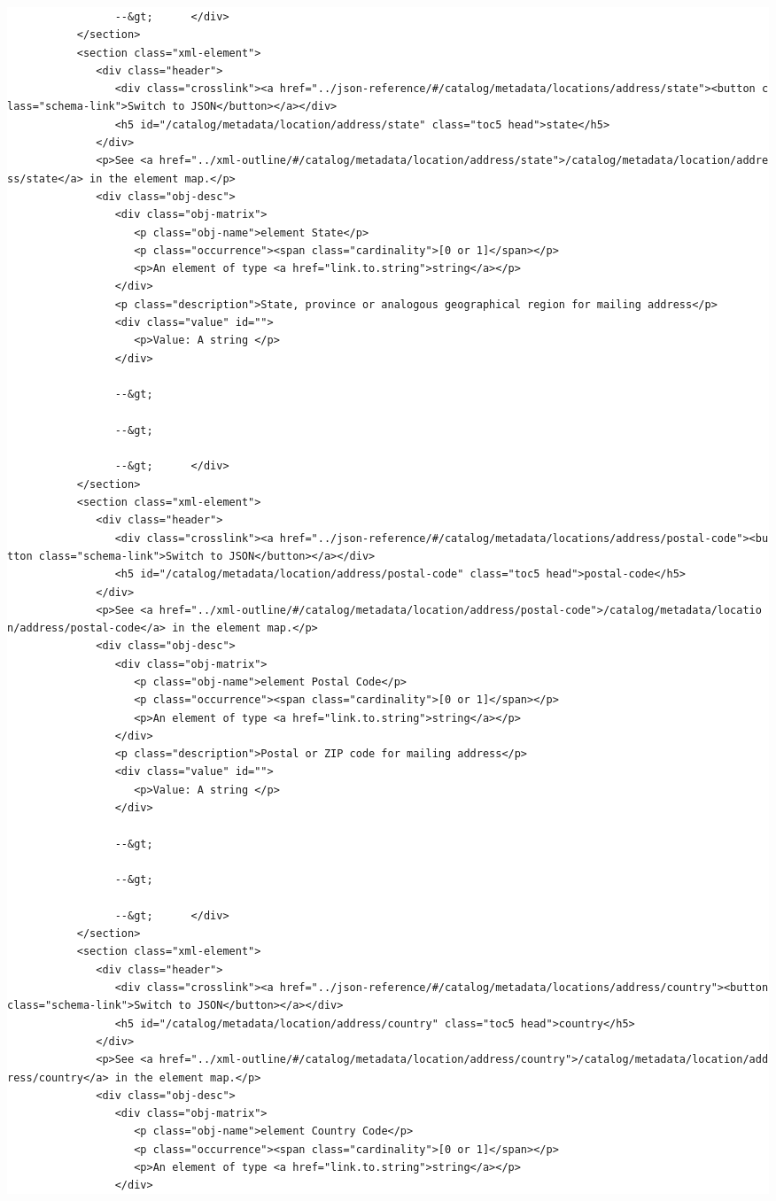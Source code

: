                      --&gt;      </div>
               </section>
               <section class="xml-element">
                  <div class="header">
                     <div class="crosslink"><a href="../json-reference/#/catalog/metadata/locations/address/state"><button class="schema-link">Switch to JSON</button></a></div>
                     <h5 id="/catalog/metadata/location/address/state" class="toc5 head">state</h5>
                  </div>
                  <p>See <a href="../xml-outline/#/catalog/metadata/location/address/state">/catalog/metadata/location/address/state</a> in the element map.</p>
                  <div class="obj-desc">
                     <div class="obj-matrix">
                        <p class="obj-name">element State</p>
                        <p class="occurrence"><span class="cardinality">[0 or 1]</span></p>
                        <p>An element of type <a href="link.to.string">string</a></p>
                     </div>
                     <p class="description">State, province or analogous geographical region for mailing address</p>
                     <div class="value" id="">
                        <p>Value: A string </p>
                     </div>
                     
                     --&gt;      
                     
                     --&gt;      
                     
                     --&gt;      </div>
               </section>
               <section class="xml-element">
                  <div class="header">
                     <div class="crosslink"><a href="../json-reference/#/catalog/metadata/locations/address/postal-code"><button class="schema-link">Switch to JSON</button></a></div>
                     <h5 id="/catalog/metadata/location/address/postal-code" class="toc5 head">postal-code</h5>
                  </div>
                  <p>See <a href="../xml-outline/#/catalog/metadata/location/address/postal-code">/catalog/metadata/location/address/postal-code</a> in the element map.</p>
                  <div class="obj-desc">
                     <div class="obj-matrix">
                        <p class="obj-name">element Postal Code</p>
                        <p class="occurrence"><span class="cardinality">[0 or 1]</span></p>
                        <p>An element of type <a href="link.to.string">string</a></p>
                     </div>
                     <p class="description">Postal or ZIP code for mailing address</p>
                     <div class="value" id="">
                        <p>Value: A string </p>
                     </div>
                     
                     --&gt;      
                     
                     --&gt;      
                     
                     --&gt;      </div>
               </section>
               <section class="xml-element">
                  <div class="header">
                     <div class="crosslink"><a href="../json-reference/#/catalog/metadata/locations/address/country"><button class="schema-link">Switch to JSON</button></a></div>
                     <h5 id="/catalog/metadata/location/address/country" class="toc5 head">country</h5>
                  </div>
                  <p>See <a href="../xml-outline/#/catalog/metadata/location/address/country">/catalog/metadata/location/address/country</a> in the element map.</p>
                  <div class="obj-desc">
                     <div class="obj-matrix">
                        <p class="obj-name">element Country Code</p>
                        <p class="occurrence"><span class="cardinality">[0 or 1]</span></p>
                        <p>An element of type <a href="link.to.string">string</a></p>
                     </div>